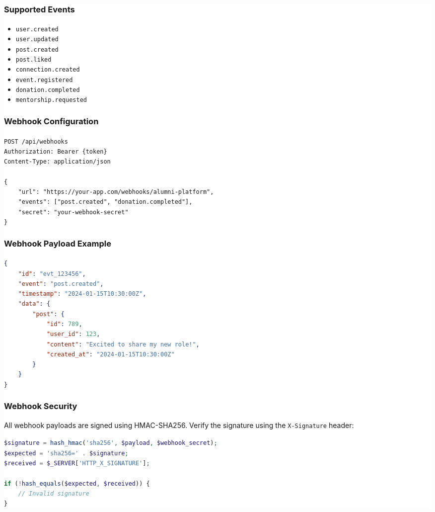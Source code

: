 ### Supported Events

- `user.created`
- `user.updated`
- `post.created`
- `post.liked`
- `connection.created`
- `event.registered`
- `donation.completed`
- `mentorship.requested`

### Webhook Configuration

```http
POST /api/webhooks
Authorization: Bearer {token}
Content-Type: application/json

{
    "url": "https://your-app.com/webhooks/alumni-platform",
    "events": ["post.created", "donation.completed"],
    "secret": "your-webhook-secret"
}
```

### Webhook Payload Example

```json
{
    "id": "evt_123456",
    "event": "post.created",
    "timestamp": "2024-01-15T10:30:00Z",
    "data": {
        "post": {
            "id": 789,
            "user_id": 123,
            "content": "Excited to share my new role!",
            "created_at": "2024-01-15T10:30:00Z"
        }
    }
}
```

### Webhook Security

All webhook payloads are signed using HMAC-SHA256. Verify the signature using the `X-Signature` header:

```php
$signature = hash_hmac('sha256', $payload, $webhook_secret);
$expected = 'sha256=' . $signature;
$received = $_SERVER['HTTP_X_SIGNATURE'];

if (!hash_equals($expected, $received)) {
    // Invalid signature
}
```
